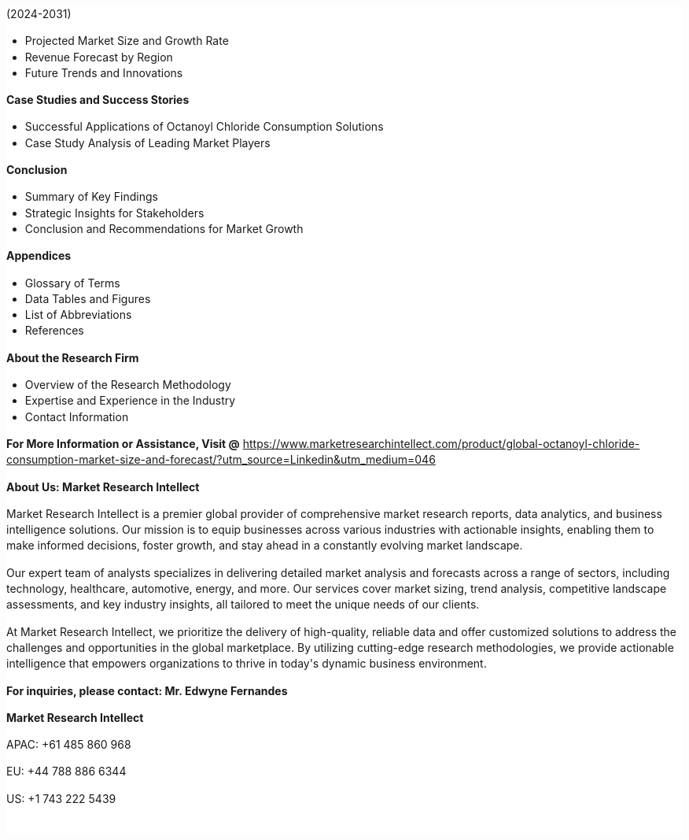 (2024-2031)</strong></p><ul><li>Projected Market Size and Growth Rate</li><li>Revenue Forecast by Region</li><li>Future Trends and Innovations</li></ul><p><strong>Case Studies and Success Stories</strong></p><ul><li>Successful Applications of Octanoyl Chloride Consumption Solutions</li><li>Case Study Analysis of Leading Market Players</li></ul><p><strong>Conclusion</strong></p><ul><li>Summary of Key Findings</li><li>Strategic Insights for Stakeholders</li><li>Conclusion and Recommendations for Market Growth</li></ul><p><strong>Appendices</strong></p><ul><li>Glossary of Terms</li><li>Data Tables and Figures</li><li>List of Abbreviations</li><li>References</li></ul><p><strong>About the Research Firm</strong></p><ul><li>Overview of the Research Methodology</li><li>Expertise and Experience in the Industry</li><li>Contact Information</li></ul></div><div class="article-main__content" data-test-id="publishing-text-block"><p><span class="font-[700]"><strong>For More Information or Assistance, Visit @</strong>&nbsp;<a href="https://www.marketresearchintellect.com/product/global-octanoyl-chloride-consumption-market-size-and-forecast/?utm_source=Linkedin&utm_medium=046">https://www.marketresearchintellect.com/product/global-octanoyl-chloride-consumption-market-size-and-forecast/?utm_source=Linkedin&utm_medium=046</a></span></p><p><strong>About Us: Market Research Intellect</strong></p><p>Market Research Intellect is a premier global provider of comprehensive market research reports, data analytics, and business intelligence solutions. Our mission is to equip businesses across various industries with actionable insights, enabling them to make informed decisions, foster growth, and stay ahead in a constantly evolving market landscape.</p><p>Our expert team of analysts specializes in delivering detailed market analysis and forecasts across a range of sectors, including technology, healthcare, automotive, energy, and more. Our services cover market sizing, trend analysis, competitive landscape assessments, and key industry insights, all tailored to meet the unique needs of our clients.</p><p>At Market Research Intellect, we prioritize the delivery of high-quality, reliable data and offer customized solutions to address the challenges and opportunities in the global marketplace. By utilizing cutting-edge research methodologies, we provide actionable intelligence that empowers organizations to thrive in today's dynamic business environment.</p><p><strong>For inquiries, please contact: Mr. Edwyne Fernandes</strong></p><p><strong>Market Research Intellect</strong></p><p>APAC: +61 485 860 968</p><p>EU: +44 788 886 6344</p><p>US: +1 743 222 5439</p></div><div class="article-main__content" data-test-id="publishing-text-block">&nbsp;</div>
